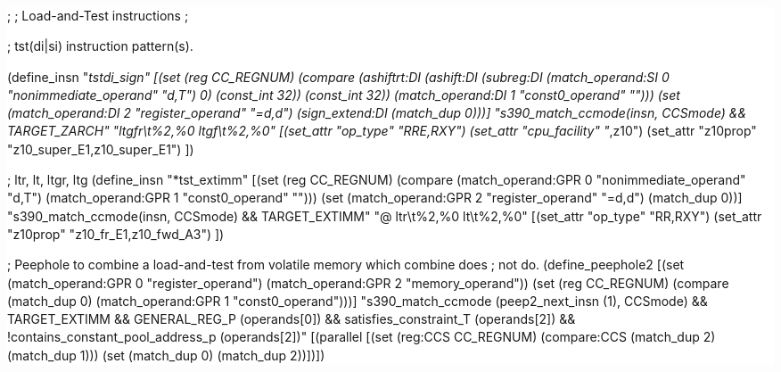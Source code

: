 
;
; Load-and-Test instructions
;

; tst(di|si) instruction pattern(s).

(define_insn "*tstdi_sign"
  [(set (reg CC_REGNUM)
        (compare
          (ashiftrt:DI
            (ashift:DI
              (subreg:DI (match_operand:SI 0 "nonimmediate_operand" "d,T") 0)
	      (const_int 32)) (const_int 32))
	  (match_operand:DI 1 "const0_operand" "")))
   (set (match_operand:DI 2 "register_operand" "=d,d")
        (sign_extend:DI (match_dup 0)))]
  "s390_match_ccmode(insn, CCSmode) && TARGET_ZARCH"
  "ltgfr\t%2,%0
   ltgf\t%2,%0"
  [(set_attr "op_type"      "RRE,RXY")
   (set_attr "cpu_facility" "*,z10")
   (set_attr "z10prop" "z10_super_E1,z10_super_E1") ])

; ltr, lt, ltgr, ltg
(define_insn "*tst<mode>_extimm"
  [(set (reg CC_REGNUM)
        (compare (match_operand:GPR 0 "nonimmediate_operand" "d,T")
                 (match_operand:GPR 1 "const0_operand" "")))
   (set (match_operand:GPR 2 "register_operand" "=d,d")
        (match_dup 0))]
  "s390_match_ccmode(insn, CCSmode) && TARGET_EXTIMM"
  "@
   lt<g>r\t%2,%0
   lt<g>\t%2,%0"
  [(set_attr "op_type" "RR<E>,RXY")
   (set_attr "z10prop" "z10_fr_E1,z10_fwd_A3") ])

; Peephole to combine a load-and-test from volatile memory which combine does
; not do.
(define_peephole2
  [(set (match_operand:GPR 0 "register_operand")
	(match_operand:GPR 2 "memory_operand"))
   (set (reg CC_REGNUM)
	(compare (match_dup 0) (match_operand:GPR 1 "const0_operand")))]
  "s390_match_ccmode (peep2_next_insn (1), CCSmode) && TARGET_EXTIMM
   && GENERAL_REG_P (operands[0])
   && satisfies_constraint_T (operands[2])
   && !contains_constant_pool_address_p (operands[2])"
  [(parallel
    [(set (reg:CCS CC_REGNUM)
	  (compare:CCS (match_dup 2) (match_dup 1)))
     (set (match_dup 0) (match_dup 2))])])
